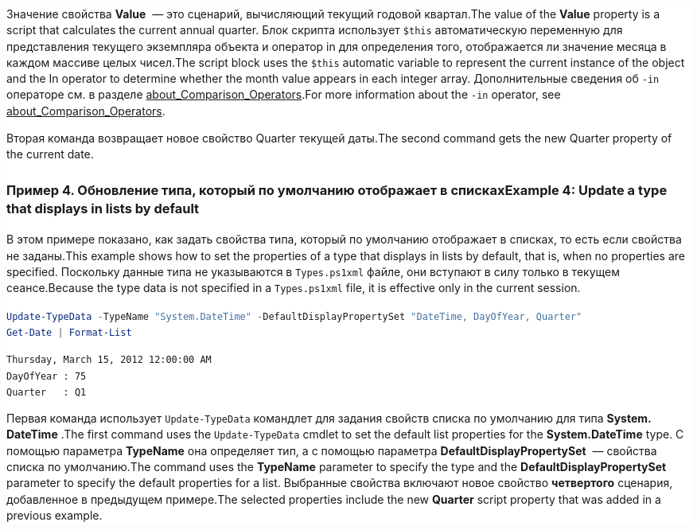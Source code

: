 <span data-ttu-id="d21e4-139">Значение свойства **Value**  — это сценарий, вычисляющий текущий годовой квартал.</span><span class="sxs-lookup"><span data-stu-id="d21e4-139">The value of the **Value** property is a script that calculates the current annual quarter.</span></span> <span data-ttu-id="d21e4-140">Блок скрипта использует `$this` автоматическую переменную для представления текущего экземпляра объекта и оператор in для определения того, отображается ли значение месяца в каждом массиве целых чисел.</span><span class="sxs-lookup"><span data-stu-id="d21e4-140">The script block uses the `$this` automatic variable to represent the current instance of the object and the In operator to determine whether the month value appears in each integer array.</span></span> <span data-ttu-id="d21e4-141">Дополнительные сведения об `-in` операторе см. в разделе [about_Comparison_Operators](../Microsoft.PowerShell.Core/about/about_Comparison_Operators.md).</span><span class="sxs-lookup"><span data-stu-id="d21e4-141">For more information about the `-in` operator, see [about_Comparison_Operators](../Microsoft.PowerShell.Core/about/about_Comparison_Operators.md).</span></span>

<span data-ttu-id="d21e4-142">Вторая команда возвращает новое свойство Quarter текущей даты.</span><span class="sxs-lookup"><span data-stu-id="d21e4-142">The second command gets the new Quarter property of the current date.</span></span>

### <span data-ttu-id="d21e4-143">Пример 4. Обновление типа, который по умолчанию отображает в списках</span><span class="sxs-lookup"><span data-stu-id="d21e4-143">Example 4: Update a type that displays in lists by default</span></span>

<span data-ttu-id="d21e4-144">В этом примере показано, как задать свойства типа, который по умолчанию отображает в списках, то есть если свойства не заданы.</span><span class="sxs-lookup"><span data-stu-id="d21e4-144">This example shows how to set the properties of a type that displays in lists by default, that is, when no properties are specified.</span></span> <span data-ttu-id="d21e4-145">Поскольку данные типа не указываются в `Types.ps1xml` файле, они вступают в силу только в текущем сеансе.</span><span class="sxs-lookup"><span data-stu-id="d21e4-145">Because the type data is not specified in a `Types.ps1xml` file, it is effective only in the current session.</span></span>

```powershell
Update-TypeData -TypeName "System.DateTime" -DefaultDisplayPropertySet "DateTime, DayOfYear, Quarter"
Get-Date | Format-List
```

```Output
Thursday, March 15, 2012 12:00:00 AM
DayOfYear : 75
Quarter   : Q1
```

<span data-ttu-id="d21e4-146">Первая команда использует `Update-TypeData` командлет для задания свойств списка по умолчанию для типа **System. DateTime** .</span><span class="sxs-lookup"><span data-stu-id="d21e4-146">The first command uses the `Update-TypeData` cmdlet to set the default list properties for the **System.DateTime** type.</span></span> <span data-ttu-id="d21e4-147">С помощью параметра **TypeName** она определяет тип, а с помощью параметра **DefaultDisplayPropertySet**  — свойства списка по умолчанию.</span><span class="sxs-lookup"><span data-stu-id="d21e4-147">The command uses the **TypeName** parameter to specify the type and the **DefaultDisplayPropertySet** parameter to specify the default properties for a list.</span></span> <span data-ttu-id="d21e4-148">Выбранные свойства включают новое свойство **четвертого** сценария, добавленное в предыдущем примере.</span><span class="sxs-lookup"><span data-stu-id="d21e4-148">The selected properties include the new **Quarter** script property that was added in a previous example.</span></span>
